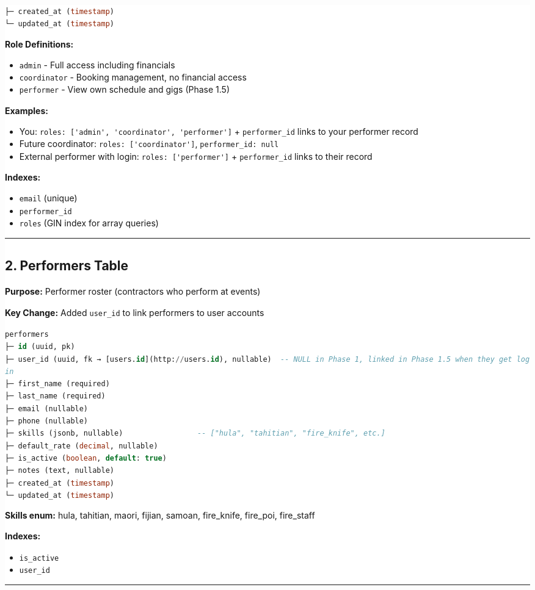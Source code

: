 ```sql
├─ created_at (timestamp)
└─ updated_at (timestamp)
```

**Role Definitions:**

- `admin` - Full access including financials
- `coordinator` - Booking management, no financial access
- `performer` - View own schedule and gigs (Phase 1.5)

**Examples:**

- You: `roles: ['admin', 'coordinator', 'performer']` + `performer_id` links to your performer record
- Future coordinator: `roles: ['coordinator']`, `performer_id: null`
- External performer with login: `roles: ['performer']` + `performer_id` links to their record

**Indexes:**

- `email` (unique)
- `performer_id`
- `roles` (GIN index for array queries)

---

## 2. Performers Table

**Purpose:** Performer roster (contractors who perform at events)

**Key Change:** Added `user_id` to link performers to user accounts

```sql
performers
├─ id (uuid, pk)
├─ user_id (uuid, fk → [users.id](http://users.id), nullable)  -- NULL in Phase 1, linked in Phase 1.5 when they get login
├─ first_name (required)
├─ last_name (required)
├─ email (nullable)
├─ phone (nullable)
├─ skills (jsonb, nullable)                 -- ["hula", "tahitian", "fire_knife", etc.]
├─ default_rate (decimal, nullable)
├─ is_active (boolean, default: true)
├─ notes (text, nullable)
├─ created_at (timestamp)
└─ updated_at (timestamp)
```

**Skills enum:** hula, tahitian, maori, fijian, samoan, fire_knife, fire_poi, fire_staff

**Indexes:**

- `is_active`
- `user_id`

---
